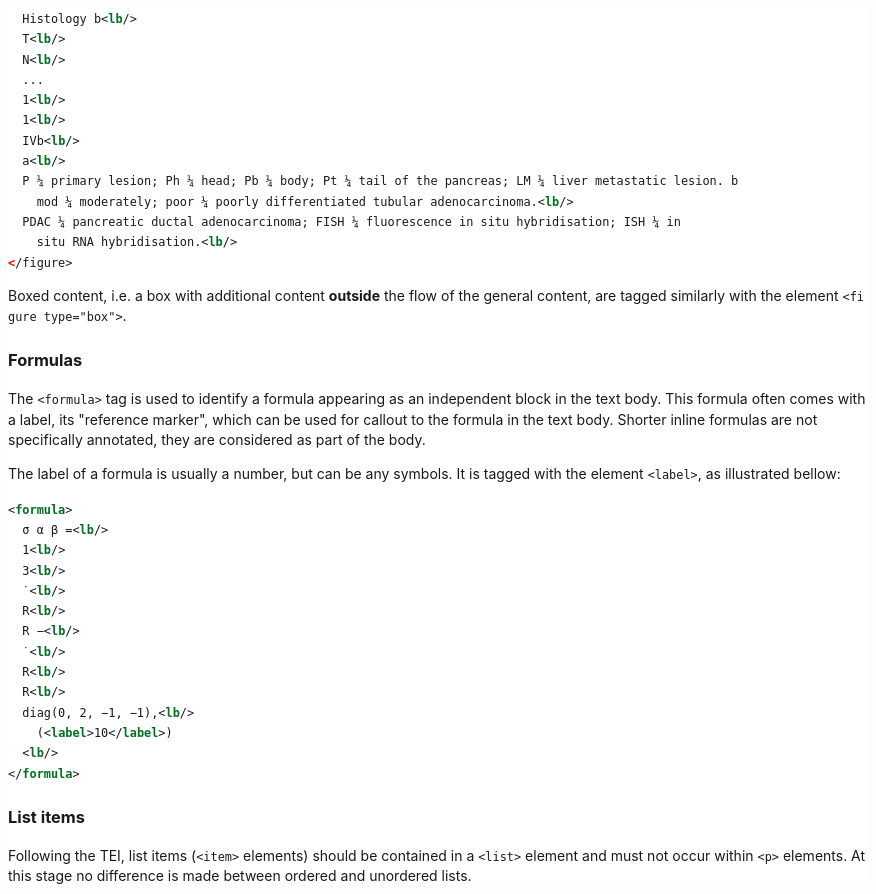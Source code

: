 ```xml
  Histology b<lb/>
  T<lb/>
  N<lb/>
  ...
  1<lb/>
  1<lb/>
  IVb<lb/>
  a<lb/>
  P ¼ primary lesion; Ph ¼ head; Pb ¼ body; Pt ¼ tail of the pancreas; LM ¼ liver metastatic lesion. b
	mod ¼ moderately; poor ¼ poorly differentiated tubular adenocarcinoma.<lb/>
  PDAC ¼ pancreatic ductal adenocarcinoma; FISH ¼ fluorescence in situ hybridisation; ISH ¼ in
	situ RNA hybridisation.<lb/>
</figure>
```

Boxed content, i.e. a box with additional content __outside__ the flow of the general content, are tagged similarly with the element `<figure type="box">`.

### Formulas


The `<formula>` tag is used to identify a formula appearing as an independent block in the text body. This formula often comes with a label, its "reference marker", which can be used for callout to the formula in the text body. Shorter inline formulas are not specifically annotated, they are considered as part of the body.  

The label of a formula is usually a number, but can be any symbols. It is tagged with the element `<label>`, as illustrated bellow:


```xml
<formula>
  σ α β =<lb/>
  1<lb/>
  3<lb/>
  ˙<lb/>
  R<lb/>
  R −<lb/>
  ˙<lb/>
  R<lb/>
  R<lb/>
  diag(0, 2, −1, −1),<lb/>
	(<label>10</label>)
  <lb/>
</formula>
```

### List items

Following the TEI, list items (`<item>` elements) should be contained in a `<list>` element and must not occur within `<p>` elements. At this stage no difference is made between ordered and unordered lists.
